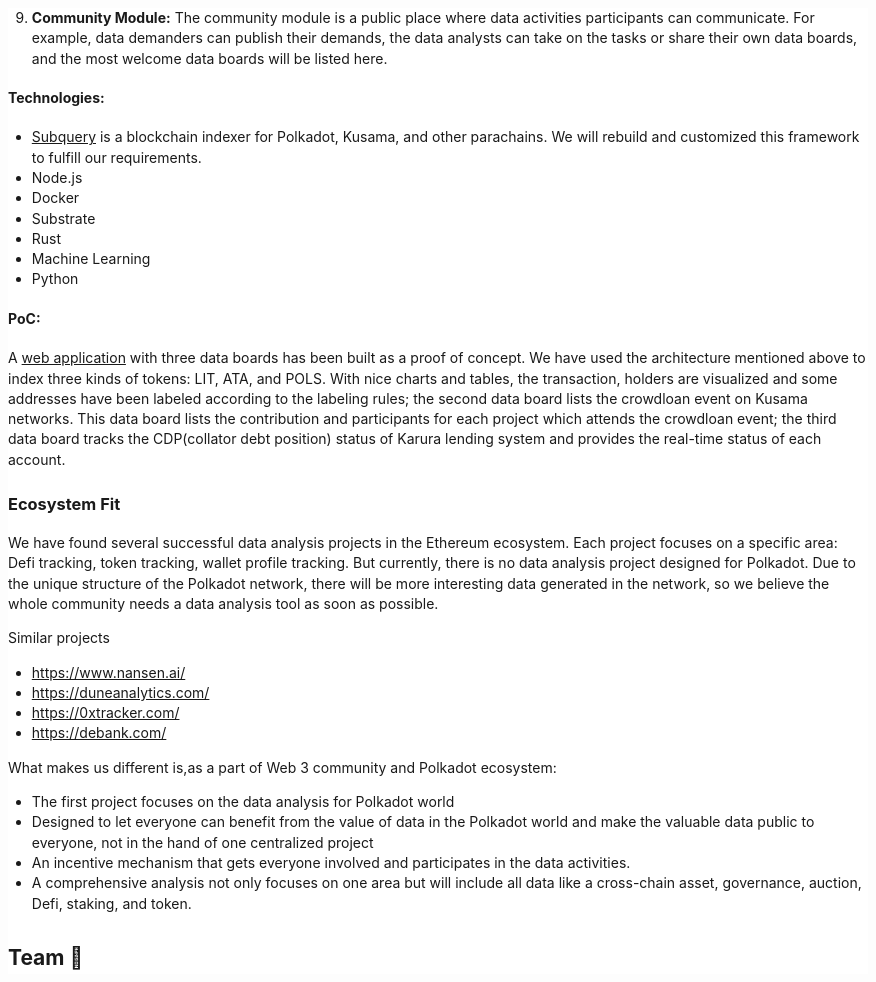 
9.  **Community Module:**  The community module is a public place where data activities participants can communicate. For example, data demanders can publish their demands, the data analysts can take on the tasks or share their own data boards, and the most welcome data boards will be listed here.





#### Technologies:
* [Subquery](https://subquery.network/) is a blockchain indexer for Polkadot, Kusama, and other parachains. We will rebuild and customized this framework to fulfill our requirements.
* Node.js
* Docker
* Substrate
* Rust
* Machine Learning
* Python

#### PoC:
A [web application](https://web3go.xyz/) with three data boards has been built as a  proof of concept. We have used the architecture mentioned above to index three kinds of tokens: LIT, ATA, and POLS. With nice charts and tables, the transaction, holders are visualized and some addresses have been labeled according to the labeling rules; the second data board lists the crowdloan event on Kusama networks. This data board lists the contribution and participants for each project which attends the crowdloan event; the third data board tracks the CDP(collator debt position) status of Karura lending system and provides the real-time status of each account.



### Ecosystem Fit

We have found several successful data analysis projects in the Ethereum ecosystem.  Each project focuses on a specific area: Defi tracking, token tracking, wallet profile tracking.  But currently, there is no data analysis project designed for Polkadot.  Due to the unique structure of the Polkadot network, there will be more interesting data generated in the network, so we believe the whole community needs a data analysis tool as soon as possible. 

Similar projects
* https://www.nansen.ai/
* https://duneanalytics.com/
* https://0xtracker.com/
* https://debank.com/
  

What makes us different is,as a part of Web 3 community and Polkadot ecosystem:


* The first project focuses on the data analysis for Polkadot world
* Designed to let everyone can benefit from the value of data in the Polkadot world and make the valuable data public to everyone, not in the hand of one centralized project 
* An incentive mechanism that gets everyone involved and participates in the data activities.
* A comprehensive analysis not only focuses on one area but will include all data like a cross-chain asset, governance,  auction, Defi, staking, and token.

## Team :busts_in_silhouette:
